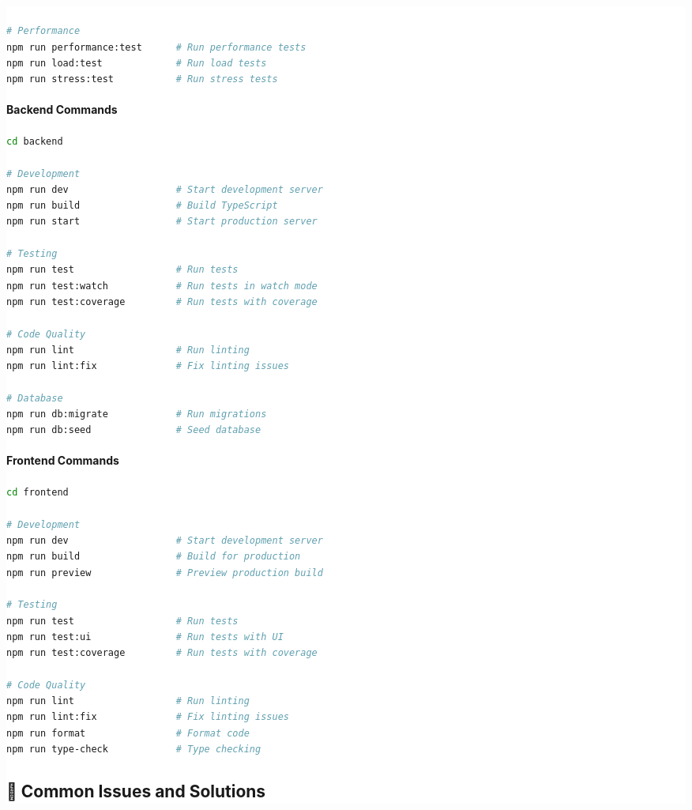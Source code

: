 ```bash

# Performance
npm run performance:test      # Run performance tests
npm run load:test             # Run load tests
npm run stress:test           # Run stress tests
```

#### **Backend Commands**
```bash
cd backend

# Development
npm run dev                   # Start development server
npm run build                 # Build TypeScript
npm run start                 # Start production server

# Testing
npm run test                  # Run tests
npm run test:watch            # Run tests in watch mode
npm run test:coverage         # Run tests with coverage

# Code Quality
npm run lint                  # Run linting
npm run lint:fix              # Fix linting issues

# Database
npm run db:migrate            # Run migrations
npm run db:seed               # Seed database
```

#### **Frontend Commands**
```bash
cd frontend

# Development
npm run dev                   # Start development server
npm run build                 # Build for production
npm run preview               # Preview production build

# Testing
npm run test                  # Run tests
npm run test:ui               # Run tests with UI
npm run test:coverage         # Run tests with coverage

# Code Quality
npm run lint                  # Run linting
npm run lint:fix              # Fix linting issues
npm run format                # Format code
npm run type-check            # Type checking
```

## 🔧 Common Issues and Solutions
